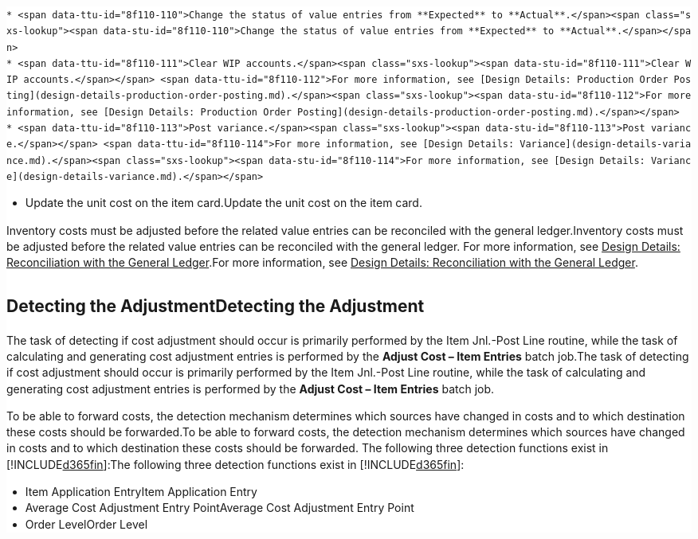     * <span data-ttu-id="8f110-110">Change the status of value entries from **Expected** to **Actual**.</span><span class="sxs-lookup"><span data-stu-id="8f110-110">Change the status of value entries from **Expected** to **Actual**.</span></span>  
    * <span data-ttu-id="8f110-111">Clear WIP accounts.</span><span class="sxs-lookup"><span data-stu-id="8f110-111">Clear WIP accounts.</span></span> <span data-ttu-id="8f110-112">For more information, see [Design Details: Production Order Posting](design-details-production-order-posting.md).</span><span class="sxs-lookup"><span data-stu-id="8f110-112">For more information, see [Design Details: Production Order Posting](design-details-production-order-posting.md).</span></span>  
    * <span data-ttu-id="8f110-113">Post variance.</span><span class="sxs-lookup"><span data-stu-id="8f110-113">Post variance.</span></span> <span data-ttu-id="8f110-114">For more information, see [Design Details: Variance](design-details-variance.md).</span><span class="sxs-lookup"><span data-stu-id="8f110-114">For more information, see [Design Details: Variance](design-details-variance.md).</span></span>  

* <span data-ttu-id="8f110-115">Update the unit cost on the item card.</span><span class="sxs-lookup"><span data-stu-id="8f110-115">Update the unit cost on the item card.</span></span>  

<span data-ttu-id="8f110-116">Inventory costs must be adjusted before the related value entries can be reconciled with the general ledger.</span><span class="sxs-lookup"><span data-stu-id="8f110-116">Inventory costs must be adjusted before the related value entries can be reconciled with the general ledger.</span></span> <span data-ttu-id="8f110-117">For more information, see [Design Details: Reconciliation with the General Ledger](design-details-reconciliation-with-the-general-ledger.md).</span><span class="sxs-lookup"><span data-stu-id="8f110-117">For more information, see [Design Details: Reconciliation with the General Ledger](design-details-reconciliation-with-the-general-ledger.md).</span></span>  

## <a name="detecting-the-adjustment"></a><span data-ttu-id="8f110-118">Detecting the Adjustment</span><span class="sxs-lookup"><span data-stu-id="8f110-118">Detecting the Adjustment</span></span>  
<span data-ttu-id="8f110-119">The task of detecting if cost adjustment should occur is primarily performed by the Item Jnl.-Post Line routine, while the task of calculating and generating cost adjustment entries is performed by the **Adjust Cost – Item Entries** batch job.</span><span class="sxs-lookup"><span data-stu-id="8f110-119">The task of detecting if cost adjustment should occur is primarily performed by the Item Jnl.-Post Line routine, while the task of calculating and generating cost adjustment entries is performed by the **Adjust Cost – Item Entries** batch job.</span></span>  

<span data-ttu-id="8f110-120">To be able to forward costs, the detection mechanism determines which sources have changed in costs and to which destination these costs should be forwarded.</span><span class="sxs-lookup"><span data-stu-id="8f110-120">To be able to forward costs, the detection mechanism determines which sources have changed in costs and to which destination these costs should be forwarded.</span></span> <span data-ttu-id="8f110-121">The following three detection functions exist in [!INCLUDE[d365fin](includes/d365fin_md.md)]:</span><span class="sxs-lookup"><span data-stu-id="8f110-121">The following three detection functions exist in [!INCLUDE[d365fin](includes/d365fin_md.md)]:</span></span>  

* <span data-ttu-id="8f110-122">Item Application Entry</span><span class="sxs-lookup"><span data-stu-id="8f110-122">Item Application Entry</span></span>  
* <span data-ttu-id="8f110-123">Average Cost Adjustment Entry Point</span><span class="sxs-lookup"><span data-stu-id="8f110-123">Average Cost Adjustment Entry Point</span></span>  
* <span data-ttu-id="8f110-124">Order Level</span><span class="sxs-lookup"><span data-stu-id="8f110-124">Order Level</span></span>  
